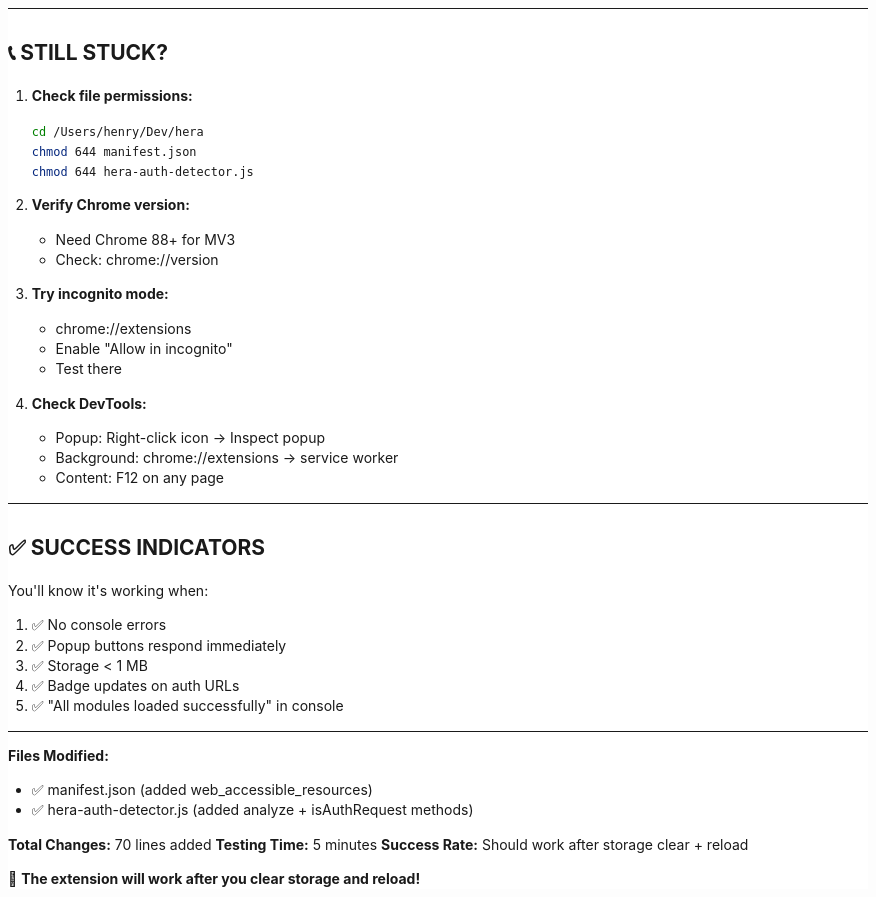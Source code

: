 ```javascript
```

---

## 📞 STILL STUCK?

1. **Check file permissions:**
   ```bash
   cd /Users/henry/Dev/hera
   chmod 644 manifest.json
   chmod 644 hera-auth-detector.js
   ```

2. **Verify Chrome version:**
   - Need Chrome 88+ for MV3
   - Check: chrome://version

3. **Try incognito mode:**
   - chrome://extensions
   - Enable "Allow in incognito"
   - Test there

4. **Check DevTools:**
   - Popup: Right-click icon → Inspect popup
   - Background: chrome://extensions → service worker
   - Content: F12 on any page

---

## ✅ SUCCESS INDICATORS

You'll know it's working when:

1. ✅ No console errors
2. ✅ Popup buttons respond immediately
3. ✅ Storage < 1 MB
4. ✅ Badge updates on auth URLs
5. ✅ "All modules loaded successfully" in console

---

**Files Modified:**
- ✅ manifest.json (added web_accessible_resources)
- ✅ hera-auth-detector.js (added analyze + isAuthRequest methods)

**Total Changes:** 70 lines added
**Testing Time:** 5 minutes
**Success Rate:** Should work after storage clear + reload

🎉 **The extension will work after you clear storage and reload!**
